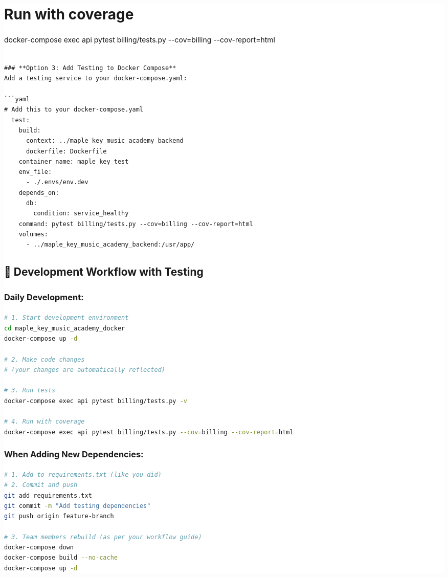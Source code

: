 
# Run with coverage
docker-compose exec api pytest billing/tests.py --cov=billing --cov-report=html
```

### **Option 3: Add Testing to Docker Compose**
Add a testing service to your docker-compose.yaml:

```yaml
# Add this to your docker-compose.yaml
  test:
    build:
      context: ../maple_key_music_academy_backend
      dockerfile: Dockerfile
    container_name: maple_key_test
    env_file:
      - ./.envs/env.dev
    depends_on:
      db:
        condition: service_healthy
    command: pytest billing/tests.py --cov=billing --cov-report=html
    volumes:
      - ../maple_key_music_academy_backend:/usr/app/
```

## 🔧 **Development Workflow with Testing**

### **Daily Development:**
```bash
# 1. Start development environment
cd maple_key_music_academy_docker
docker-compose up -d

# 2. Make code changes
# (your changes are automatically reflected)

# 3. Run tests
docker-compose exec api pytest billing/tests.py -v

# 4. Run with coverage
docker-compose exec api pytest billing/tests.py --cov=billing --cov-report=html
```

### **When Adding New Dependencies:**
```bash
# 1. Add to requirements.txt (like you did)
# 2. Commit and push
git add requirements.txt
git commit -m "Add testing dependencies"
git push origin feature-branch

# 3. Team members rebuild (as per your workflow guide)
docker-compose down
docker-compose build --no-cache
docker-compose up -d
```
